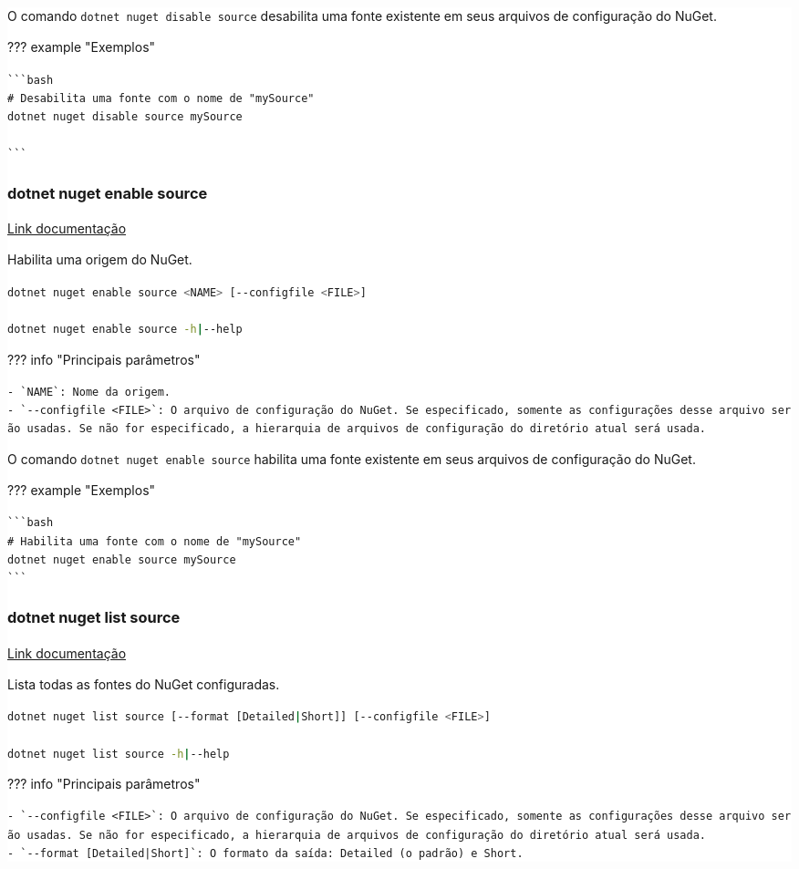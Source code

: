 O comando `dotnet nuget disable source` desabilita uma fonte existente em seus arquivos de configuração do NuGet.

??? example "Exemplos"

    ```bash
    # Desabilita uma fonte com o nome de "mySource"
    dotnet nuget disable source mySource

    ```

### dotnet nuget enable source

[Link documentação](https://docs.microsoft.com/pt-br/dotnet/core/tools/dotnet-nuget-enable-source)

Habilita uma origem do NuGet.

```bash
dotnet nuget enable source <NAME> [--configfile <FILE>]

dotnet nuget enable source -h|--help
```

??? info "Principais parâmetros"

    - `NAME`: Nome da origem.
    - `--configfile <FILE>`: O arquivo de configuração do NuGet. Se especificado, somente as configurações desse arquivo serão usadas. Se não for especificado, a hierarquia de arquivos de configuração do diretório atual será usada.

O comando `dotnet nuget enable source` habilita uma fonte existente em seus arquivos de configuração do NuGet.

??? example "Exemplos"

    ```bash
    # Habilita uma fonte com o nome de "mySource"
    dotnet nuget enable source mySource
    ```

### dotnet nuget list source

[Link documentação](https://docs.microsoft.com/pt-br/dotnet/core/tools/dotnet-nuget-list-source)

Lista todas as fontes do NuGet configuradas.

```bash
dotnet nuget list source [--format [Detailed|Short]] [--configfile <FILE>]

dotnet nuget list source -h|--help
```

??? info "Principais parâmetros"

    - `--configfile <FILE>`: O arquivo de configuração do NuGet. Se especificado, somente as configurações desse arquivo serão usadas. Se não for especificado, a hierarquia de arquivos de configuração do diretório atual será usada.
    - `--format [Detailed|Short]`: O formato da saída: Detailed (o padrão) e Short.
